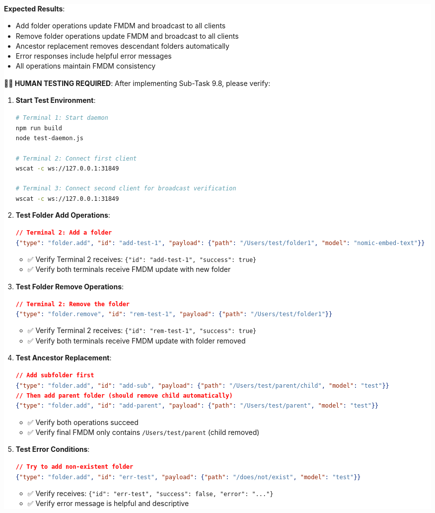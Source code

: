 **Expected Results**:
- Add folder operations update FMDM and broadcast to all clients
- Remove folder operations update FMDM and broadcast to all clients
- Ancestor replacement removes descendant folders automatically
- Error responses include helpful error messages
- All operations maintain FMDM consistency

**🧑‍💻 HUMAN TESTING REQUIRED**:
After implementing Sub-Task 9.8, please verify:

1. **Start Test Environment**:
   ```bash
   # Terminal 1: Start daemon
   npm run build
   node test-daemon.js
   
   # Terminal 2: Connect first client
   wscat -c ws://127.0.0.1:31849
   
   # Terminal 3: Connect second client for broadcast verification
   wscat -c ws://127.0.0.1:31849
   ```

2. **Test Folder Add Operations**:
   ```json
   // Terminal 2: Add a folder
   {"type": "folder.add", "id": "add-test-1", "payload": {"path": "/Users/test/folder1", "model": "nomic-embed-text"}}
   ```
   - ✅ Verify Terminal 2 receives: `{"id": "add-test-1", "success": true}`
   - ✅ Verify both terminals receive FMDM update with new folder

3. **Test Folder Remove Operations**:
   ```json
   // Terminal 2: Remove the folder
   {"type": "folder.remove", "id": "rem-test-1", "payload": {"path": "/Users/test/folder1"}}
   ```
   - ✅ Verify Terminal 2 receives: `{"id": "rem-test-1", "success": true}`
   - ✅ Verify both terminals receive FMDM update with folder removed

4. **Test Ancestor Replacement**:
   ```json
   // Add subfolder first
   {"type": "folder.add", "id": "add-sub", "payload": {"path": "/Users/test/parent/child", "model": "test"}}
   // Then add parent folder (should remove child automatically)
   {"type": "folder.add", "id": "add-parent", "payload": {"path": "/Users/test/parent", "model": "test"}}
   ```
   - ✅ Verify both operations succeed
   - ✅ Verify final FMDM only contains `/Users/test/parent` (child removed)

5. **Test Error Conditions**:
   ```json
   // Try to add non-existent folder
   {"type": "folder.add", "id": "err-test", "payload": {"path": "/does/not/exist", "model": "test"}}
   ```
   - ✅ Verify receives: `{"id": "err-test", "success": false, "error": "..."}`
   - ✅ Verify error message is helpful and descriptive

